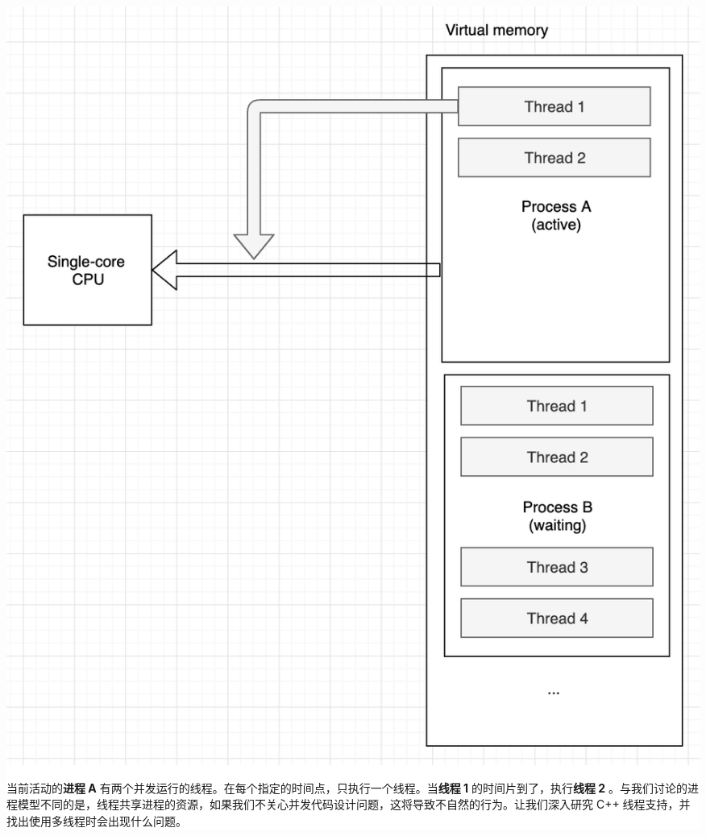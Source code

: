 ![](img/43a122ae-5378-4cb0-8770-cfea0b51cad2.png)

当前活动的**进程 A** 有两个并发运行的线程。在每个指定的时间点，只执行一个线程。当**线程 1** 的时间片到了，执行**线程 2** 。与我们讨论的进程模型不同的是，线程共享进程的资源，如果我们不关心并发代码设计问题，这将导致不自然的行为。让我们深入研究 C++ 线程支持，并找出使用多线程时会出现什么问题。
